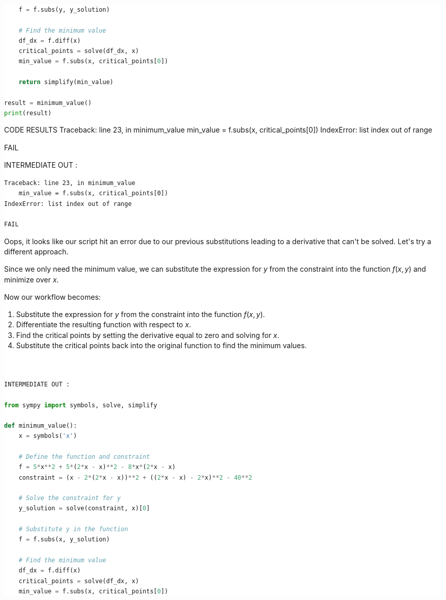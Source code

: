 ```python
    f = f.subs(y, y_solution)

    # Find the minimum value
    df_dx = f.diff(x)
    critical_points = solve(df_dx, x)
    min_value = f.subs(x, critical_points[0])

    return simplify(min_value)

result = minimum_value()
print(result)
```

CODE RESULTS Traceback: line 23, in minimum_value
    min_value = f.subs(x, critical_points[0])
IndexError: list index out of range

FAIL


INTERMEDIATE OUT :
```output
Traceback: line 23, in minimum_value
    min_value = f.subs(x, critical_points[0])
IndexError: list index out of range

FAIL

```

Oops, it looks like our script hit an error due to our previous substitutions leading to a derivative that can't be solved. Let's try a different approach.

Since we only need the minimum value, we can substitute the expression for $y$ from the constraint into the function $f(x, y)$ and minimize over $x$.

Now our workflow becomes:

1. Substitute the expression for $y$ from the constraint into the function $f(x, y)$.
2. Differentiate the resulting function with respect to $x$.
3. Find the critical points by setting the derivative equal to zero and solving for $x$.
4. Substitute the critical points back into the original function to find the minimum values.

```python


INTERMEDIATE OUT :

from sympy import symbols, solve, simplify

def minimum_value():
    x = symbols('x')

    # Define the function and constraint
    f = 5*x**2 + 5*(2*x - x)**2 - 8*x*(2*x - x)
    constraint = (x - 2*(2*x - x))**2 + ((2*x - x) - 2*x)**2 - 40**2

    # Solve the constraint for y
    y_solution = solve(constraint, x)[0]

    # Substitute y in the function
    f = f.subs(x, y_solution)

    # Find the minimum value
    df_dx = f.diff(x)
    critical_points = solve(df_dx, x)
    min_value = f.subs(x, critical_points[0])

```